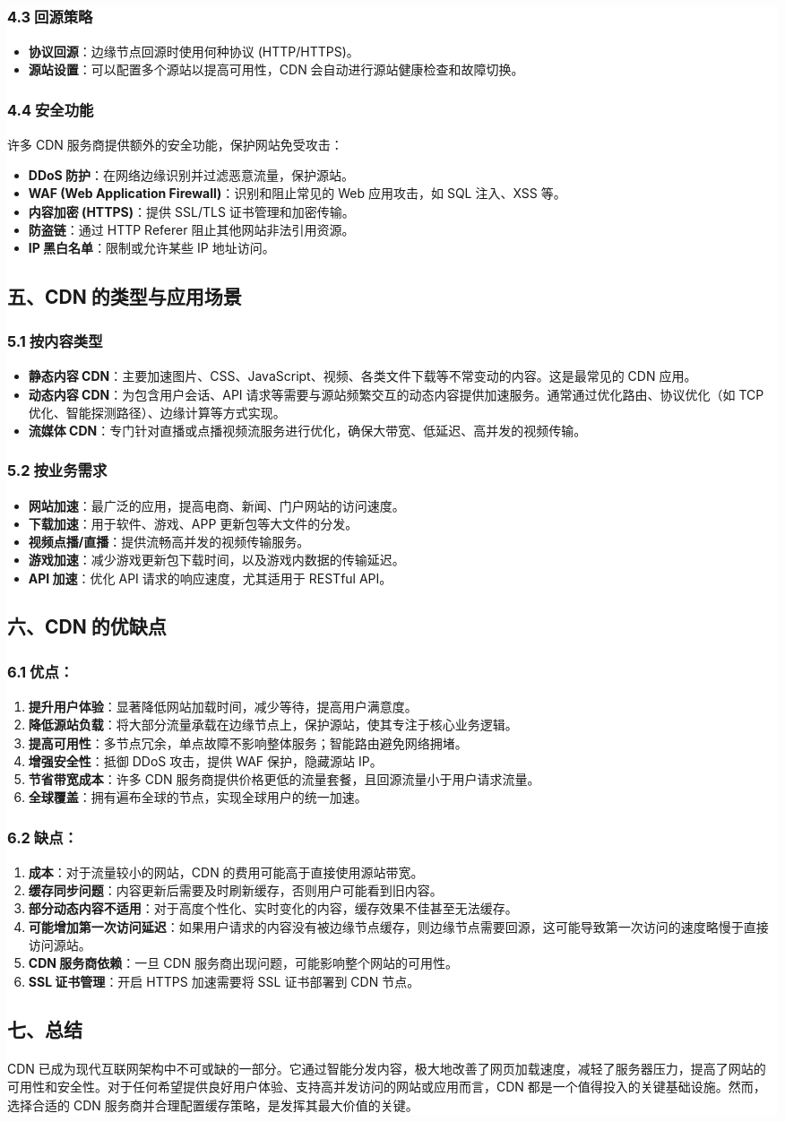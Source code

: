 ### 4.3 回源策略

*   **协议回源**：边缘节点回源时使用何种协议 (HTTP/HTTPS)。
*   **源站设置**：可以配置多个源站以提高可用性，CDN 会自动进行源站健康检查和故障切换。

### 4.4 安全功能

许多 CDN 服务商提供额外的安全功能，保护网站免受攻击：

*   **DDoS 防护**：在网络边缘识别并过滤恶意流量，保护源站。
*   **WAF (Web Application Firewall)**：识别和阻止常见的 Web 应用攻击，如 SQL 注入、XSS 等。
*   **内容加密 (HTTPS)**：提供 SSL/TLS 证书管理和加密传输。
*   **防盗链**：通过 HTTP Referer 阻止其他网站非法引用资源。
*   **IP 黑白名单**：限制或允许某些 IP 地址访问。

## 五、CDN 的类型与应用场景

### 5.1 按内容类型

*   **静态内容 CDN**：主要加速图片、CSS、JavaScript、视频、各类文件下载等不常变动的内容。这是最常见的 CDN 应用。
*   **动态内容 CDN**：为包含用户会话、API 请求等需要与源站频繁交互的动态内容提供加速服务。通常通过优化路由、协议优化（如 TCP 优化、智能探测路径）、边缘计算等方式实现。
*   **流媒体 CDN**：专门针对直播或点播视频流服务进行优化，确保大带宽、低延迟、高并发的视频传输。

### 5.2 按业务需求

*   **网站加速**：最广泛的应用，提高电商、新闻、门户网站的访问速度。
*   **下载加速**：用于软件、游戏、APP 更新包等大文件的分发。
*   **视频点播/直播**：提供流畅高并发的视频传输服务。
*   **游戏加速**：减少游戏更新包下载时间，以及游戏内数据的传输延迟。
*   **API 加速**：优化 API 请求的响应速度，尤其适用于 RESTful API。

## 六、CDN 的优缺点

### 6.1 优点：

1.  **提升用户体验**：显著降低网站加载时间，减少等待，提高用户满意度。
2.  **降低源站负载**：将大部分流量承载在边缘节点上，保护源站，使其专注于核心业务逻辑。
3.  **提高可用性**：多节点冗余，单点故障不影响整体服务；智能路由避免网络拥堵。
4.  **增强安全性**：抵御 DDoS 攻击，提供 WAF 保护，隐藏源站 IP。
5.  **节省带宽成本**：许多 CDN 服务商提供价格更低的流量套餐，且回源流量小于用户请求流量。
6.  **全球覆盖**：拥有遍布全球的节点，实现全球用户的统一加速。

### 6.2 缺点：

1.  **成本**：对于流量较小的网站，CDN 的费用可能高于直接使用源站带宽。
2.  **缓存同步问题**：内容更新后需要及时刷新缓存，否则用户可能看到旧内容。
3.  **部分动态内容不适用**：对于高度个性化、实时变化的内容，缓存效果不佳甚至无法缓存。
4.  **可能增加第一次访问延迟**：如果用户请求的内容没有被边缘节点缓存，则边缘节点需要回源，这可能导致第一次访问的速度略慢于直接访问源站。
5.  **CDN 服务商依赖**：一旦 CDN 服务商出现问题，可能影响整个网站的可用性。
6.  **SSL 证书管理**：开启 HTTPS 加速需要将 SSL 证书部署到 CDN 节点。

## 七、总结

CDN 已成为现代互联网架构中不可或缺的一部分。它通过智能分发内容，极大地改善了网页加载速度，减轻了服务器压力，提高了网站的可用性和安全性。对于任何希望提供良好用户体验、支持高并发访问的网站或应用而言，CDN 都是一个值得投入的关键基础设施。然而，选择合适的 CDN 服务商并合理配置缓存策略，是发挥其最大价值的关键。